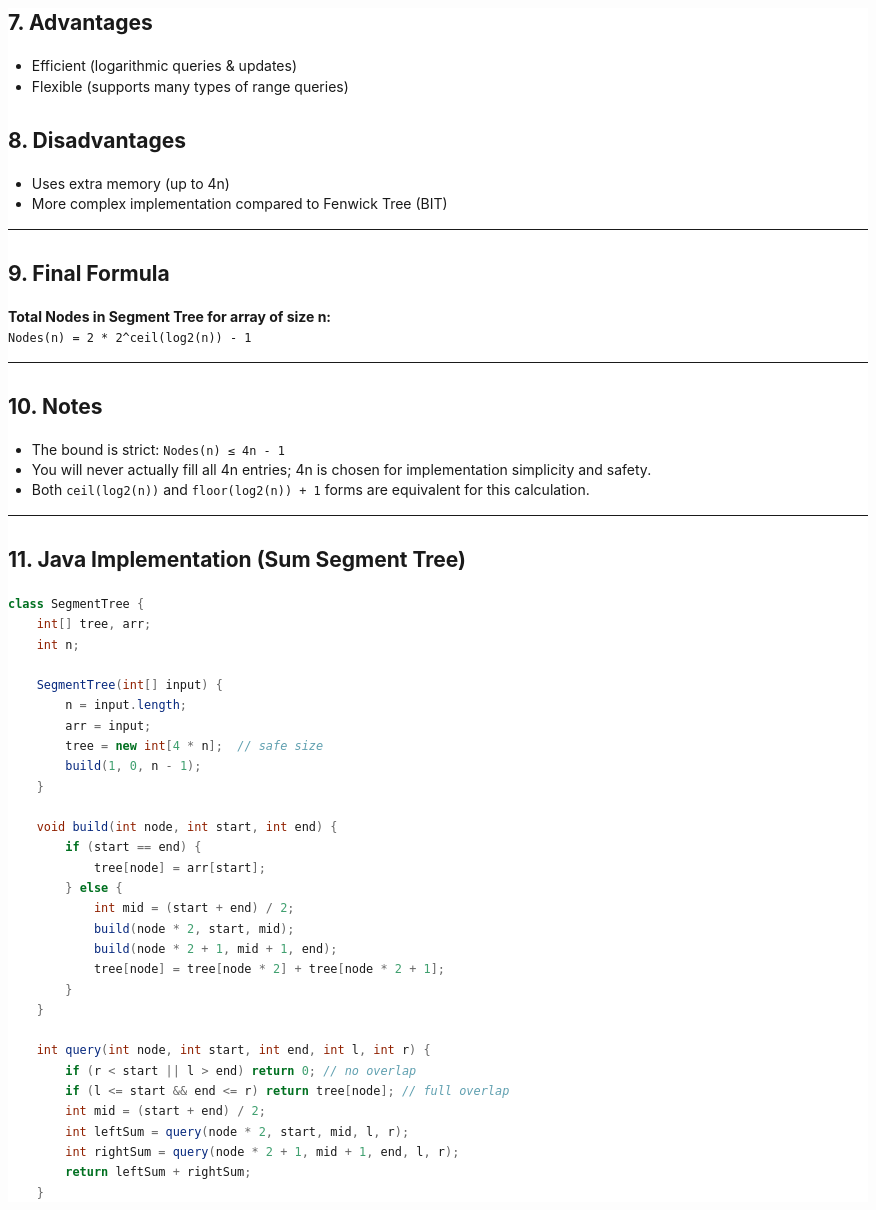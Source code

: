 
## 7. Advantages

- Efficient (logarithmic queries & updates)
- Flexible (supports many types of range queries)

## 8. Disadvantages

- Uses extra memory (up to 4n)
- More complex implementation compared to Fenwick Tree (BIT)

---

## 9. Final Formula

**Total Nodes in Segment Tree for array of size n:**  
`Nodes(n) = 2 * 2^ceil(log2(n)) - 1`

---

## 10. Notes

- The bound is strict: `Nodes(n) ≤ 4n - 1`
- You will never actually fill all 4n entries; 4n is chosen for implementation simplicity and safety.
- Both `ceil(log2(n))` and `floor(log2(n)) + 1` forms are equivalent for this calculation.

---

## 11. Java Implementation (Sum Segment Tree)

```java
class SegmentTree {
    int[] tree, arr;
    int n;

    SegmentTree(int[] input) {
        n = input.length;
        arr = input;
        tree = new int[4 * n];  // safe size
        build(1, 0, n - 1);
    }

    void build(int node, int start, int end) {
        if (start == end) {
            tree[node] = arr[start];
        } else {
            int mid = (start + end) / 2;
            build(node * 2, start, mid);
            build(node * 2 + 1, mid + 1, end);
            tree[node] = tree[node * 2] + tree[node * 2 + 1];
        }
    }

    int query(int node, int start, int end, int l, int r) {
        if (r < start || l > end) return 0; // no overlap
        if (l <= start && end <= r) return tree[node]; // full overlap
        int mid = (start + end) / 2;
        int leftSum = query(node * 2, start, mid, l, r);
        int rightSum = query(node * 2 + 1, mid + 1, end, l, r);
        return leftSum + rightSum;
    }

```